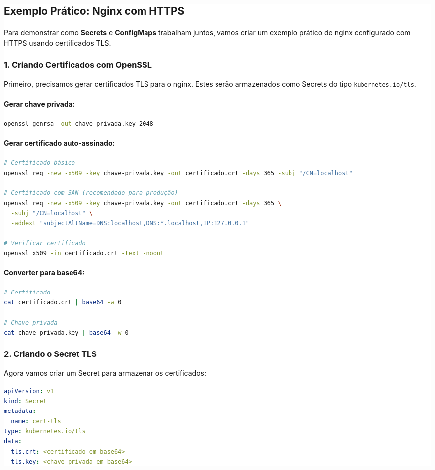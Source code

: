 ## Exemplo Prático: Nginx com HTTPS

Para demonstrar como **Secrets** e **ConfigMaps** trabalham juntos, vamos criar um exemplo prático de nginx configurado com HTTPS usando certificados TLS.

### 1. Criando Certificados com OpenSSL

Primeiro, precisamos gerar certificados TLS para o nginx. Estes serão armazenados como Secrets do tipo `kubernetes.io/tls`.

#### Gerar chave privada:
```bash
openssl genrsa -out chave-privada.key 2048
```

#### Gerar certificado auto-assinado:
```bash
# Certificado básico
openssl req -new -x509 -key chave-privada.key -out certificado.crt -days 365 -subj "/CN=localhost"

# Certificado com SAN (recomendado para produção)
openssl req -new -x509 -key chave-privada.key -out certificado.crt -days 365 \
  -subj "/CN=localhost" \
  -addext "subjectAltName=DNS:localhost,DNS:*.localhost,IP:127.0.0.1"

# Verificar certificado
openssl x509 -in certificado.crt -text -noout
```

#### Converter para base64:
```bash
# Certificado
cat certificado.crt | base64 -w 0

# Chave privada
cat chave-privada.key | base64 -w 0
```

### 2. Criando o Secret TLS

Agora vamos criar um Secret para armazenar os certificados:

```yaml
apiVersion: v1
kind: Secret
metadata:
  name: cert-tls
type: kubernetes.io/tls
data:
  tls.crt: <certificado-em-base64>
  tls.key: <chave-privada-em-base64>
```
